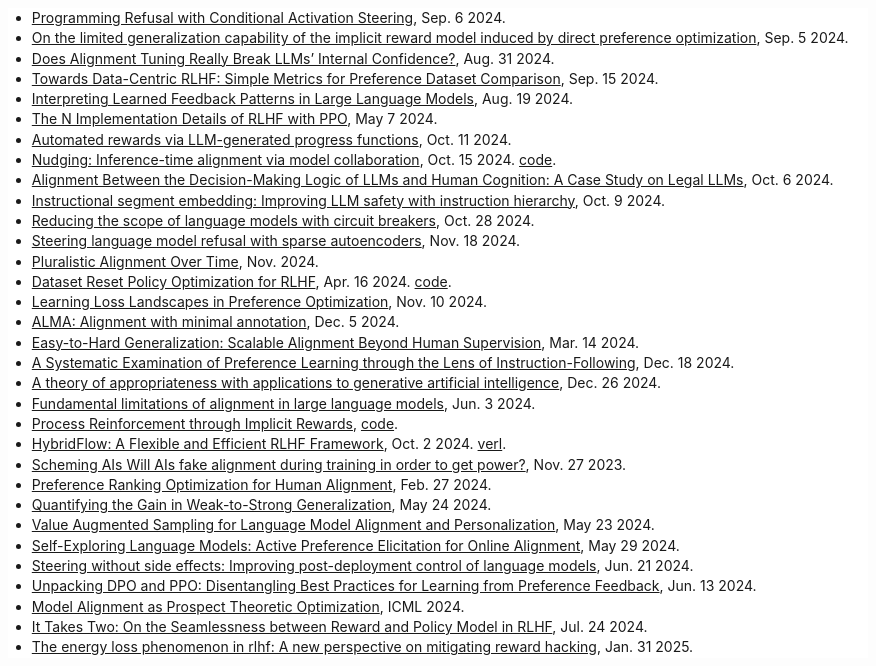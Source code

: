 - [Programming Refusal with Conditional Activation Steering](https://arxiv.org/pdf/2409.05907), Sep. 6 2024.
- [On the limited generalization capability of the implicit reward model induced by direct preference optimization](https://arxiv.org/pdf/2409.03650), Sep. 5 2024.
- [Does Alignment Tuning Really Break LLMs’ Internal Confidence?](https://arxiv.org/pdf/2409.00352), Aug. 31 2024.
- [Towards Data-Centric RLHF: Simple Metrics for Preference Dataset Comparison](https://www.arxiv.org/pdf/2409.09603), Sep. 15 2024.
- [Interpreting Learned Feedback Patterns in Large Language Models](https://arxiv.org/pdf/2310.08164), Aug. 19 2024.
- [The N Implementation Details of RLHF with PPO](https://iclr-blogposts.github.io/2024/blog/the-n-implementation-details-of-rlhf-with-ppo/), May 7 2024.
- [Automated rewards via LLM-generated progress functions](https://arxiv.org/pdf/2410.09187), Oct. 11 2024.
- [Nudging: Inference-time alignment via model collaboration](https://arxiv.org/pdf/2410.09300), Oct. 15 2024. [code](https://github.com/fywalter/nudging).
- [Alignment Between the Decision-Making Logic of LLMs and Human Cognition: A Case Study on Legal LLMs](https://arxiv.org/pdf/2410.09083), Oct. 6 2024.
- [Instructional segment embedding: Improving LLM safety with instruction hierarchy](https://arxiv.org/pdf/2410.09102), Oct. 9 2024.
- [Reducing the scope of language models with circuit breakers](https://arxiv.org/pdf/2410.21597), Oct. 28 2024.
- [Steering language model refusal with sparse autoencoders](https://arxiv.org/pdf/2411.11296), Nov. 18 2024.
- [Pluralistic Alignment Over Time](https://arxiv.org/pdf/2411.10654), Nov. 2024.
- [Dataset Reset Policy Optimization for RLHF](https://arxiv.org/pdf/2404.08495), Apr. 16 2024. [code](https://github.com/Cornell-RL/drpo).
- [Learning Loss Landscapes in Preference Optimization](https://arxiv.org/pdf/2411.06568), Nov. 10 2024.
- [ALMA: Alignment with minimal annotation](https://arxiv.org/pdf/2412.04305), Dec. 5 2024.
- [Easy-to-Hard Generalization: Scalable Alignment Beyond Human Supervision](https://arxiv.org/abs/2403.09472#), Mar. 14 2024.
- [A Systematic Examination of Preference Learning through the Lens of Instruction-Following](https://arxiv.org/pdf/2412.15282), Dec. 18 2024.
- [A theory of appropriateness with applications to generative artificial intelligence](https://arxiv.org/pdf/2412.19010), Dec. 26 2024.
- [Fundamental limitations of alignment in large language models](https://arxiv.org/pdf/2304.11082), Jun. 3 2024.
- [Process Reinforcement through Implicit Rewards](https://curvy-check-498.notion.site/Process-Reinforcement-through-Implicit-Rewards-15f4fcb9c42180f1b498cc9b2eaf896f), [code](https://github.com/PRIME-RL/PRIME).
- [HybridFlow: A Flexible and Efficient RLHF Framework](https://arxiv.org/pdf/2409.19256v2), Oct. 2 2024. [verl](https://github.com/volcengine/verl).
- [Scheming AIs Will AIs fake alignment during training in order to get power?](https://arxiv.org/pdf/2311.08379), Nov. 27 2023.
- [Preference Ranking Optimization for Human Alignment](https://arxiv.org/pdf/2306.17492), Feb. 27 2024.
- [Quantifying the Gain in Weak-to-Strong Generalization](https://arxiv.org/pdf/2405.15116), May 24 2024.
- [Value Augmented Sampling for Language Model Alignment and Personalization](https://arxiv.org/pdf/2405.14578v1), May 23 2024.
- [Self-Exploring Language Models: Active Preference Elicitation for Online Alignment](https://arxiv.org/pdf/2405.19332), May 29 2024.
- [Steering without side effects: Improving post-deployment control of language models](https://arxiv.org/pdf/2406.15518), Jun. 21 2024.
- [Unpacking DPO and PPO: Disentangling Best Practices for Learning from Preference Feedback](https://arxiv.org/pdf/2406.09279), Jun. 13 2024.
- [Model Alignment as Prospect Theoretic Optimization](https://openreview.net/pdf?id=iUwHnoENnl), ICML 2024.
- [It Takes Two: On the Seamlessness between Reward and Policy Model in RLHF](https://arxiv.org/abs/2406.07971), Jul. 24 2024.
- [The energy loss phenomenon in rlhf: A new perspective on mitigating reward hacking](https://arxiv.org/pdf/2501.19358), Jan. 31 2025.